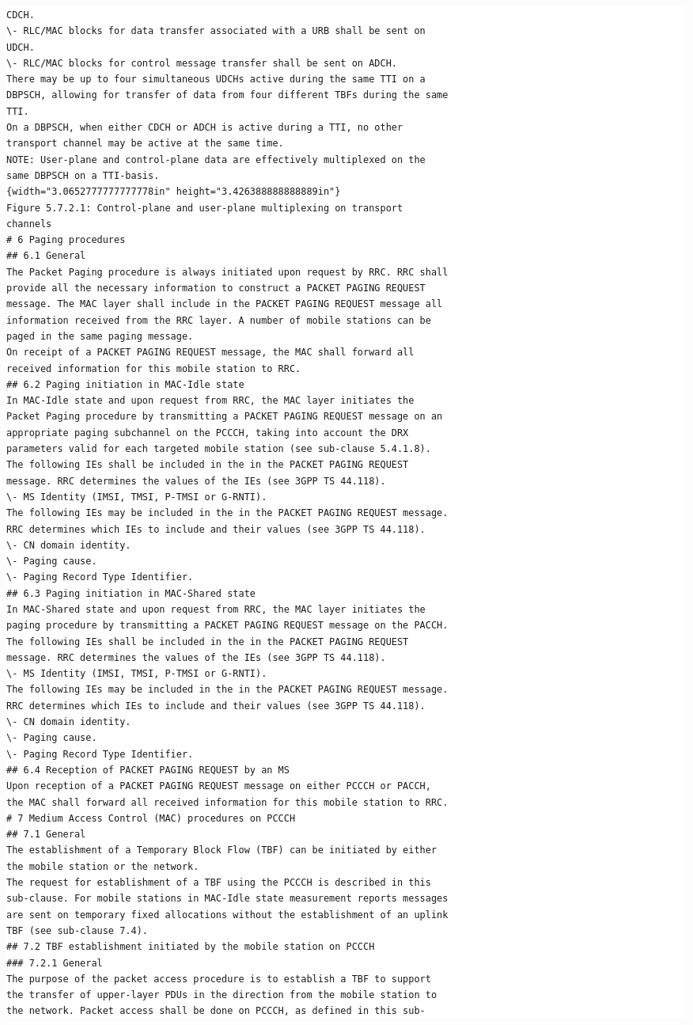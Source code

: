 ```{=html}
CDCH.
\- RLC/MAC blocks for data transfer associated with a URB shall be sent on
UDCH.
\- RLC/MAC blocks for control message transfer shall be sent on ADCH.
There may be up to four simultaneous UDCHs active during the same TTI on a
DBPSCH, allowing for transfer of data from four different TBFs during the same
TTI.
On a DBPSCH, when either CDCH or ADCH is active during a TTI, no other
transport channel may be active at the same time.
NOTE: User-plane and control-plane data are effectively multiplexed on the
same DBPSCH on a TTI-basis.
{width="3.0652777777777778in" height="3.426388888888889in"}
Figure 5.7.2.1: Control-plane and user-plane multiplexing on transport
channels
# 6 Paging procedures
## 6.1 General
The Packet Paging procedure is always initiated upon request by RRC. RRC shall
provide all the necessary information to construct a PACKET PAGING REQUEST
message. The MAC layer shall include in the PACKET PAGING REQUEST message all
information received from the RRC layer. A number of mobile stations can be
paged in the same paging message.
On receipt of a PACKET PAGING REQUEST message, the MAC shall forward all
received information for this mobile station to RRC.
## 6.2 Paging initiation in MAC-Idle state
In MAC-Idle state and upon request from RRC, the MAC layer initiates the
Packet Paging procedure by transmitting a PACKET PAGING REQUEST message on an
appropriate paging subchannel on the PCCCH, taking into account the DRX
parameters valid for each targeted mobile station (see sub-clause 5.4.1.8).
The following IEs shall be included in the in the PACKET PAGING REQUEST
message. RRC determines the values of the IEs (see 3GPP TS 44.118).
\- MS Identity (IMSI, TMSI, P-TMSI or G-RNTI).
The following IEs may be included in the in the PACKET PAGING REQUEST message.
RRC determines which IEs to include and their values (see 3GPP TS 44.118).
\- CN domain identity.
\- Paging cause.
\- Paging Record Type Identifier.
## 6.3 Paging initiation in MAC-Shared state
In MAC-Shared state and upon request from RRC, the MAC layer initiates the
paging procedure by transmitting a PACKET PAGING REQUEST message on the PACCH.
The following IEs shall be included in the in the PACKET PAGING REQUEST
message. RRC determines the values of the IEs (see 3GPP TS 44.118).
\- MS Identity (IMSI, TMSI, P-TMSI or G-RNTI).
The following IEs may be included in the in the PACKET PAGING REQUEST message.
RRC determines which IEs to include and their values (see 3GPP TS 44.118).
\- CN domain identity.
\- Paging cause.
\- Paging Record Type Identifier.
## 6.4 Reception of PACKET PAGING REQUEST by an MS
Upon reception of a PACKET PAGING REQUEST message on either PCCCH or PACCH,
the MAC shall forward all received information for this mobile station to RRC.
# 7 Medium Access Control (MAC) procedures on PCCCH
## 7.1 General
The establishment of a Temporary Block Flow (TBF) can be initiated by either
the mobile station or the network.
The request for establishment of a TBF using the PCCCH is described in this
sub-clause. For mobile stations in MAC-Idle state measurement reports messages
are sent on temporary fixed allocations without the establishment of an uplink
TBF (see sub-clause 7.4).
## 7.2 TBF establishment initiated by the mobile station on PCCCH
### 7.2.1 General
The purpose of the packet access procedure is to establish a TBF to support
the transfer of upper-layer PDUs in the direction from the mobile station to
the network. Packet access shall be done on PCCCH, as defined in this sub-
```